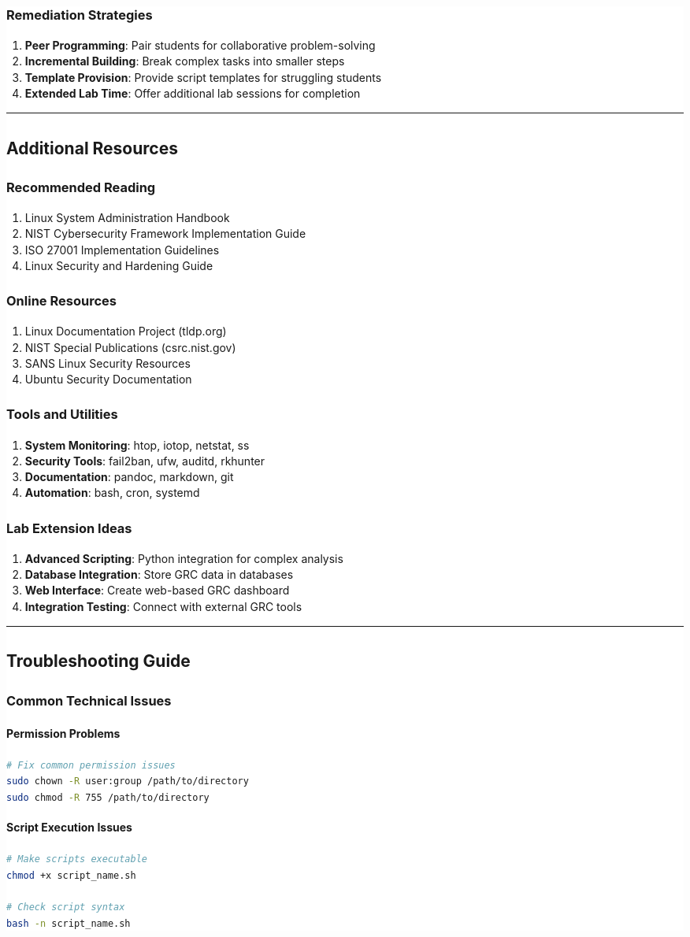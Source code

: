 ### Remediation Strategies
1. **Peer Programming**: Pair students for collaborative problem-solving
2. **Incremental Building**: Break complex tasks into smaller steps
3. **Template Provision**: Provide script templates for struggling students
4. **Extended Lab Time**: Offer additional lab sessions for completion

---

## Additional Resources

### Recommended Reading
1. Linux System Administration Handbook
2. NIST Cybersecurity Framework Implementation Guide
3. ISO 27001 Implementation Guidelines
4. Linux Security and Hardening Guide

### Online Resources
1. Linux Documentation Project (tldp.org)
2. NIST Special Publications (csrc.nist.gov)
3. SANS Linux Security Resources
4. Ubuntu Security Documentation

### Tools and Utilities
1. **System Monitoring**: htop, iotop, netstat, ss
2. **Security Tools**: fail2ban, ufw, auditd, rkhunter
3. **Documentation**: pandoc, markdown, git
4. **Automation**: bash, cron, systemd

### Lab Extension Ideas
1. **Advanced Scripting**: Python integration for complex analysis
2. **Database Integration**: Store GRC data in databases
3. **Web Interface**: Create web-based GRC dashboard
4. **Integration Testing**: Connect with external GRC tools

---

## Troubleshooting Guide

### Common Technical Issues

#### Permission Problems
```bash
# Fix common permission issues
sudo chown -R user:group /path/to/directory
sudo chmod -R 755 /path/to/directory
```

#### Script Execution Issues
```bash
# Make scripts executable
chmod +x script_name.sh

# Check script syntax
bash -n script_name.sh
```
